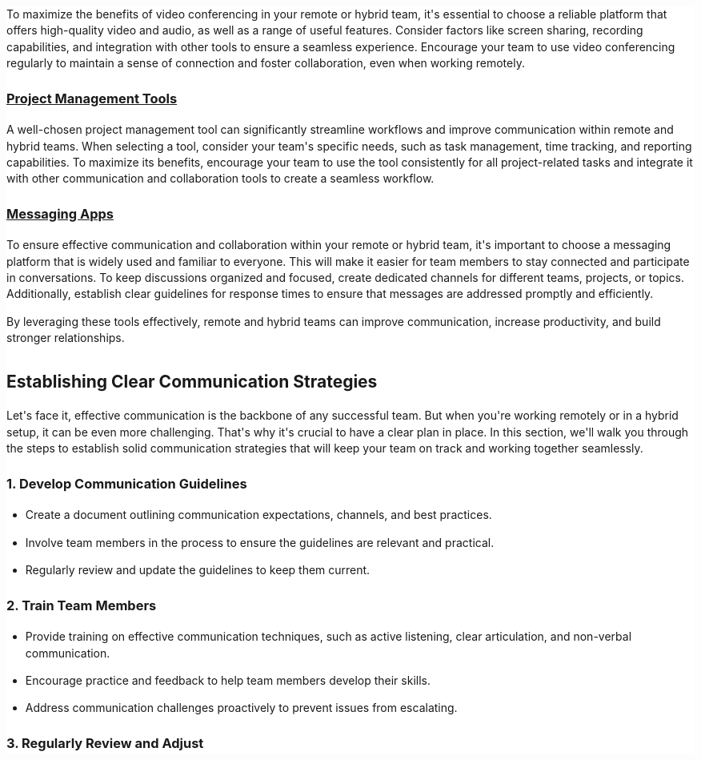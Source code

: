 To maximize the benefits of video conferencing in your remote or hybrid team, it's essential to choose a reliable platform that offers high-quality video and audio, as well as a range of useful features. Consider factors like screen sharing, recording capabilities, and integration with other tools to ensure a seamless experience. Encourage your team to use video conferencing regularly to maintain a sense of connection and foster collaboration, even when working remotely.

### <ins>Project Management Tools</ins>

A well-chosen project management tool can significantly streamline workflows and improve communication within remote and hybrid teams. When selecting a tool, consider your team's specific needs, such as task management, time tracking, and reporting capabilities. To maximize its benefits, encourage your team to use the tool consistently for all project-related tasks and integrate it with other communication and collaboration tools to create a seamless workflow.

### <ins>Messaging Apps</ins>

To ensure effective communication and collaboration within your remote or hybrid team, it's important to choose a messaging platform that is widely used and familiar to everyone. This will make it easier for team members to stay connected and participate in conversations. To keep discussions organized and focused, create dedicated channels for different teams, projects, or topics. Additionally, establish clear guidelines for response times to ensure that messages are addressed promptly and efficiently.

By leveraging these tools effectively, remote and hybrid teams can improve communication, increase productivity, and build stronger relationships.


## Establishing Clear Communication Strategies

Let's face it, effective communication is the backbone of any successful team. But when you're working remotely or in a hybrid setup, it can be even more challenging. That's why it's crucial to have a clear plan in place. In this section, we'll walk you through the steps to establish solid communication strategies that will keep your team on track and working together seamlessly.

### 1. Develop Communication Guidelines

- Create a document outlining communication expectations, channels, and best practices.

- Involve team members in the process to ensure the guidelines are relevant and practical.

- Regularly review and update the guidelines to keep them current.

### 2. Train Team Members


- Provide training on effective communication techniques, such as active listening, clear articulation, and non-verbal communication.

- Encourage practice and feedback to help team members develop their skills.

- Address communication challenges proactively to prevent issues from escalating.

### 3. Regularly Review and Adjust

